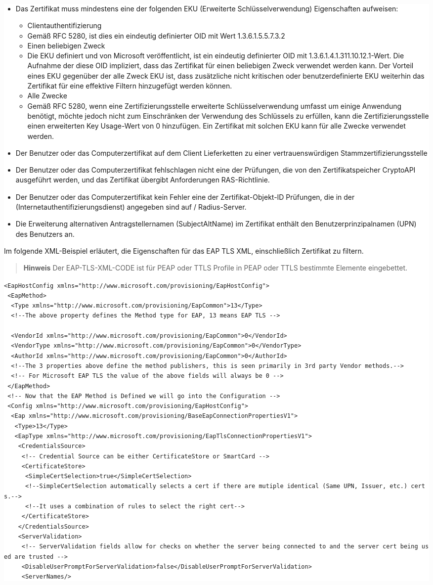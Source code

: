 -   Das Zertifikat muss mindestens eine der folgenden EKU (Erweiterte Schlüsselverwendung) Eigenschaften aufweisen:

    -   Clientauthentifizierung
    -   Gemäß RFC 5280, ist dies ein eindeutig definierter OID mit Wert 1.3.6.1.5.5.7.3.2
    -   Einen beliebigen Zweck
    -   Die EKU definiert und von Microsoft veröffentlicht, ist ein eindeutig definierter OID mit 1.3.6.1.4.1.311.10.12.1-Wert. Die Aufnahme der diese OID impliziert, dass das Zertifikat für einen beliebigen Zweck verwendet werden kann. Der Vorteil eines EKU gegenüber der alle Zweck EKU ist, dass zusätzliche nicht kritischen oder benutzerdefinierte EKU weiterhin das Zertifikat für eine effektive Filtern hinzugefügt werden können.
    -   Alle Zwecke
    -   Gemäß RFC 5280, wenn eine Zertifizierungsstelle erweiterte Schlüsselverwendung umfasst um einige Anwendung benötigt, möchte jedoch nicht zum Einschränken der Verwendung des Schlüssels zu erfüllen, kann die Zertifizierungsstelle einen erweiterten Key Usage-Wert von 0 hinzufügen. Ein Zertifikat mit solchen EKU kann für alle Zwecke verwendet werden.
-   Der Benutzer oder das Computerzertifikat auf dem Client Lieferketten zu einer vertrauenswürdigen Stammzertifizierungsstelle
-   Der Benutzer oder das Computerzertifikat fehlschlagen nicht eine der Prüfungen, die von den Zertifikatspeicher CryptoAPI ausgeführt werden, und das Zertifikat übergibt Anforderungen RAS-Richtlinie.
-   Der Benutzer oder das Computerzertifikat kein Fehler eine der Zertifikat-Objekt-ID Prüfungen, die in der (Internetauthentifizierungsdienst) angegeben sind auf / Radius-Server.
-   Die Erweiterung alternativen Antragstellernamen (SubjectAltName) im Zertifikat enthält den Benutzerprinzipalnamen (UPN) des Benutzers an.

Im folgende XML-Beispiel erläutert, die Eigenschaften für das EAP TLS XML, einschließlich Zertifikat zu filtern.

> **Hinweis**  Der EAP-TLS-XML-CODE ist für PEAP oder TTLS Profile in PEAP oder TTLS bestimmte Elemente eingebettet.

 

``` syntax
<EapHostConfig xmlns="http://www.microsoft.com/provisioning/EapHostConfig">
 <EapMethod>
  <Type xmlns="http://www.microsoft.com/provisioning/EapCommon">13</Type>
  <!--The above property defines the Method type for EAP, 13 means EAP TLS -->

  <VendorId xmlns="http://www.microsoft.com/provisioning/EapCommon">0</VendorId>
  <VendorType xmlns="http://www.microsoft.com/provisioning/EapCommon">0</VendorType>
  <AuthorId xmlns="http://www.microsoft.com/provisioning/EapCommon">0</AuthorId>
  <!--The 3 properties above define the method publishers, this is seen primarily in 3rd party Vendor methods.-->
  <!-- For Microsoft EAP TLS the value of the above fields will always be 0 --> 
 </EapMethod>
 <!-- Now that the EAP Method is Defined we will go into the Configuration --> 
 <Config xmlns="http://www.microsoft.com/provisioning/EapHostConfig">
  <Eap xmlns="http://www.microsoft.com/provisioning/BaseEapConnectionPropertiesV1">
   <Type>13</Type>
   <EapType xmlns="http://www.microsoft.com/provisioning/EapTlsConnectionPropertiesV1">
    <CredentialsSource>
     <!-- Credential Source can be either CertificateStore or SmartCard --> 
     <CertificateStore>
      <SimpleCertSelection>true</SimpleCertSelection>
      <!--SimpleCertSelection automatically selects a cert if there are mutiple identical (Same UPN, Issuer, etc.) certs.-->
      <!--It uses a combination of rules to select the right cert-->
     </CertificateStore>
    </CredentialsSource>
    <ServerValidation>
     <!-- ServerValidation fields allow for checks on whether the server being connected to and the server cert being used are trusted -->
     <DisableUserPromptForServerValidation>false</DisableUserPromptForServerValidation>
     <ServerNames/>
```